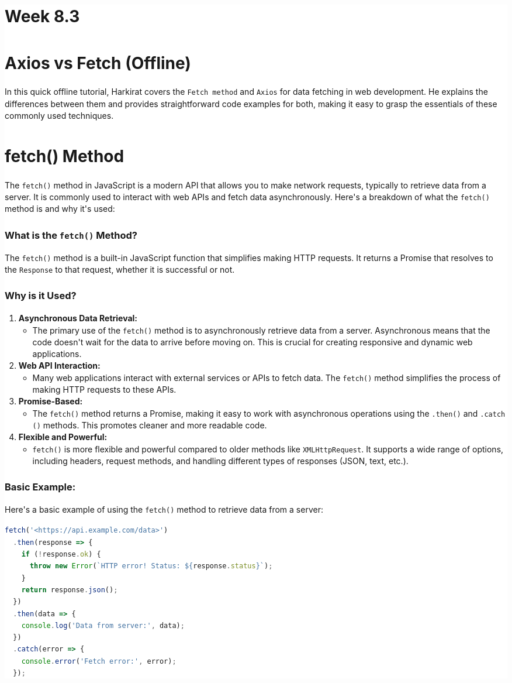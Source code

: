 # Week 8.3

# Axios vs Fetch (Offline)

In this quick offline tutorial, Harkirat covers the `Fetch method` and `Axios` for data fetching in web development. He explains the differences between them and provides straightforward code examples for both, making it easy to grasp the essentials of these commonly used techniques.

# fetch() Method

The `fetch()` method in JavaScript is a modern API that allows you to make network requests, typically to retrieve data from a server. It is commonly used to interact with web APIs and fetch data asynchronously. Here's a breakdown of what the `fetch()` method is and why it's used:

### What is the `fetch()` Method?

The `fetch()` method is a built-in JavaScript function that simplifies making HTTP requests. It returns a Promise that resolves to the `Response` to that request, whether it is successful or not.

### Why is it Used?

1. **Asynchronous Data Retrieval:**
    - The primary use of the `fetch()` method is to asynchronously retrieve data from a server. Asynchronous means that the code doesn't wait for the data to arrive before moving on. This is crucial for creating responsive and dynamic web applications.
2. **Web API Interaction:**
    - Many web applications interact with external services or APIs to fetch data. The `fetch()` method simplifies the process of making HTTP requests to these APIs.
3. **Promise-Based:**
    - The `fetch()` method returns a Promise, making it easy to work with asynchronous operations using the `.then()` and `.catch()` methods. This promotes cleaner and more readable code.
4. **Flexible and Powerful:**
    - `fetch()` is more flexible and powerful compared to older methods like `XMLHttpRequest`. It supports a wide range of options, including headers, request methods, and handling different types of responses (JSON, text, etc.).

### Basic Example:

Here's a basic example of using the `fetch()` method to retrieve data from a server:

```jsx
fetch('<https://api.example.com/data>')
  .then(response => {
    if (!response.ok) {
      throw new Error(`HTTP error! Status: ${response.status}`);
    }
    return response.json();
  })
  .then(data => {
    console.log('Data from server:', data);
  })
  .catch(error => {
    console.error('Fetch error:', error);
  });
```
